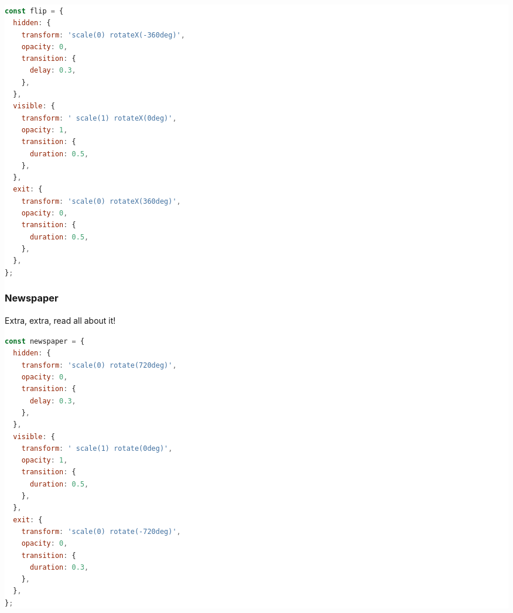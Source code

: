 ```jsx
const flip = {
  hidden: {
    transform: 'scale(0) rotateX(-360deg)',
    opacity: 0,
    transition: {
      delay: 0.3,
    },
  },
  visible: {
    transform: ' scale(1) rotateX(0deg)',
    opacity: 1,
    transition: {
      duration: 0.5,
    },
  },
  exit: {
    transform: 'scale(0) rotateX(360deg)',
    opacity: 0,
    transition: {
      duration: 0.5,
    },
  },
};
```

### Newspaper

Extra, extra, read all about it!

```javascript
const newspaper = {
  hidden: {
    transform: 'scale(0) rotate(720deg)',
    opacity: 0,
    transition: {
      delay: 0.3,
    },
  },
  visible: {
    transform: ' scale(1) rotate(0deg)',
    opacity: 1,
    transition: {
      duration: 0.5,
    },
  },
  exit: {
    transform: 'scale(0) rotate(-720deg)',
    opacity: 0,
    transition: {
      duration: 0.3,
    },
  },
};
```
